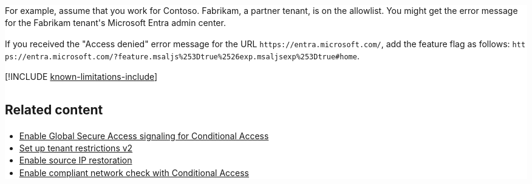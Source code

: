 For example, assume that you work for Contoso. Fabrikam, a partner tenant, is on the allowlist. You might get the error message for the Fabrikam tenant's Microsoft Entra admin center.

If you received the "Access denied" error message for the URL `https://entra.microsoft.com/`, add the feature flag as follows: `https://entra.microsoft.com/?feature.msaljs%253Dtrue%2526exp.msaljsexp%253Dtrue#home`.

[!INCLUDE [known-limitations-include](../includes/known-limitations-include.md)]

## Related content

- [Enable Global Secure Access signaling for Conditional Access](how-to-source-ip-restoration.md#enable-global-secure-access-signaling-for-conditional-access)
- [Set up tenant restrictions v2](/azure/active-directory/external-identities/tenant-restrictions-v2)
- [Enable source IP restoration](how-to-source-ip-restoration.md)
- [Enable compliant network check with Conditional Access](how-to-compliant-network.md)

